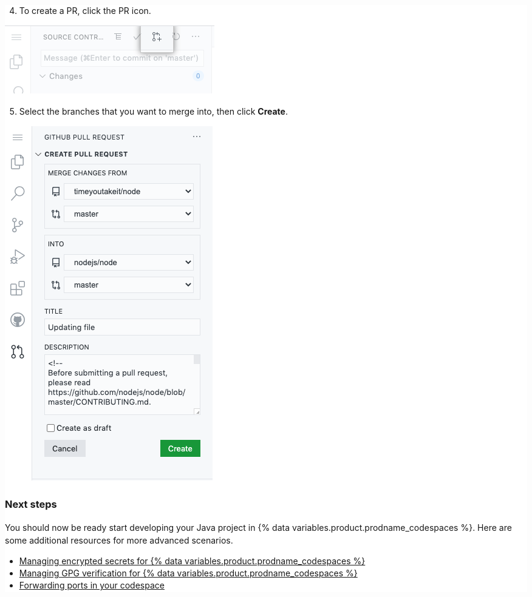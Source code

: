4. To create a PR, click the PR icon. 

  ![Explorer with staging button highlighted](/assets/images/help/codespaces/codespaces-commit-pr-button.png)  

5. Select the branches that you want to merge into, then click **Create**.

  ![Explorer with staging button highlighted](/assets/images/help/codespaces/codespaces-commit-pr.png)  

### Next steps

You should now be ready start developing your Java project in {% data variables.product.prodname_codespaces %}. Here are some additional resources for more advanced scenarios.

- [Managing encrypted secrets for {% data variables.product.prodname_codespaces %}](/codespaces/working-with-your-codespace/managing-encrypted-secrets-for-codespaces)
- [Managing GPG verification for {% data variables.product.prodname_codespaces %}](/codespaces/working-with-your-codespace/managing-gpg-verification-for-codespaces)
- [Forwarding ports in your codespace](/codespaces/developing-in-codespaces/forwarding-ports-in-your-codespace)
